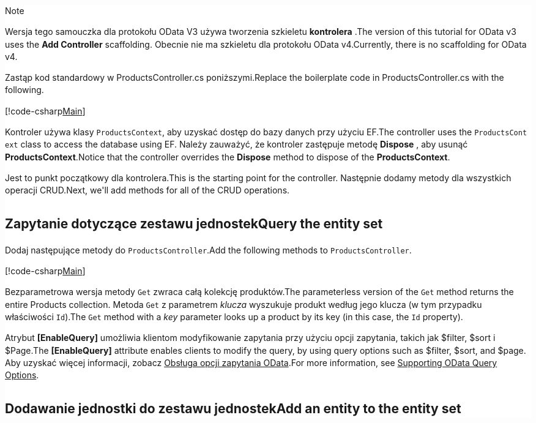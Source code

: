 > [!NOTE]
> <span data-ttu-id="ff6d2-175">Wersja tego samouczka dla protokołu OData V3 używa tworzenia szkieletu **kontrolera** .</span><span class="sxs-lookup"><span data-stu-id="ff6d2-175">The version of this tutorial for OData v3 uses the **Add Controller** scaffolding.</span></span> <span data-ttu-id="ff6d2-176">Obecnie nie ma szkieletu dla protokołu OData v4.</span><span class="sxs-lookup"><span data-stu-id="ff6d2-176">Currently, there is no scaffolding for OData v4.</span></span>

<span data-ttu-id="ff6d2-177">Zastąp kod standardowy w ProductsController.cs poniższymi.</span><span class="sxs-lookup"><span data-stu-id="ff6d2-177">Replace the boilerplate code in ProductsController.cs with the following.</span></span>

[!code-csharp[Main](create-an-odata-v4-endpoint/samples/sample8.cs)]

<span data-ttu-id="ff6d2-178">Kontroler używa klasy `ProductsContext`, aby uzyskać dostęp do bazy danych przy użyciu EF.</span><span class="sxs-lookup"><span data-stu-id="ff6d2-178">The controller uses the `ProductsContext` class to access the database using EF.</span></span> <span data-ttu-id="ff6d2-179">Należy zauważyć, że kontroler zastępuje metodę **Dispose** , aby usunąć **ProductsContext**.</span><span class="sxs-lookup"><span data-stu-id="ff6d2-179">Notice that the controller overrides the **Dispose** method to dispose of the **ProductsContext**.</span></span>

<span data-ttu-id="ff6d2-180">Jest to punkt początkowy dla kontrolera.</span><span class="sxs-lookup"><span data-stu-id="ff6d2-180">This is the starting point for the controller.</span></span> <span data-ttu-id="ff6d2-181">Następnie dodamy metody dla wszystkich operacji CRUD.</span><span class="sxs-lookup"><span data-stu-id="ff6d2-181">Next, we'll add methods for all of the CRUD operations.</span></span>

## <a name="query-the-entity-set"></a><span data-ttu-id="ff6d2-182">Zapytanie dotyczące zestawu jednostek</span><span class="sxs-lookup"><span data-stu-id="ff6d2-182">Query the entity set</span></span>

<span data-ttu-id="ff6d2-183">Dodaj następujące metody do `ProductsController`.</span><span class="sxs-lookup"><span data-stu-id="ff6d2-183">Add the following methods to `ProductsController`.</span></span>

[!code-csharp[Main](create-an-odata-v4-endpoint/samples/sample9.cs)]

<span data-ttu-id="ff6d2-184">Bezparametrowa wersja metody `Get` zwraca całą kolekcję produktów.</span><span class="sxs-lookup"><span data-stu-id="ff6d2-184">The parameterless version of the `Get` method returns the entire Products collection.</span></span> <span data-ttu-id="ff6d2-185">Metoda `Get` z parametrem *klucza* wyszukuje produkt według jego klucza (w tym przypadku właściwości `Id`).</span><span class="sxs-lookup"><span data-stu-id="ff6d2-185">The `Get` method with a *key* parameter looks up a product by its key (in this case, the `Id` property).</span></span>

<span data-ttu-id="ff6d2-186">Atrybut **[EnableQuery]** umożliwia klientom modyfikowanie zapytania przy użyciu opcji zapytania, takich jak $filter, $sort i $Page.</span><span class="sxs-lookup"><span data-stu-id="ff6d2-186">The **[EnableQuery]** attribute enables clients to modify the query, by using query options such as $filter, $sort, and $page.</span></span> <span data-ttu-id="ff6d2-187">Aby uzyskać więcej informacji, zobacz [Obsługa opcji zapytania OData](../supporting-odata-query-options.md).</span><span class="sxs-lookup"><span data-stu-id="ff6d2-187">For more information, see [Supporting OData Query Options](../supporting-odata-query-options.md).</span></span>

## <a name="add-an-entity-to-the-entity-set"></a><span data-ttu-id="ff6d2-188">Dodawanie jednostki do zestawu jednostek</span><span class="sxs-lookup"><span data-stu-id="ff6d2-188">Add an entity to the entity set</span></span>
